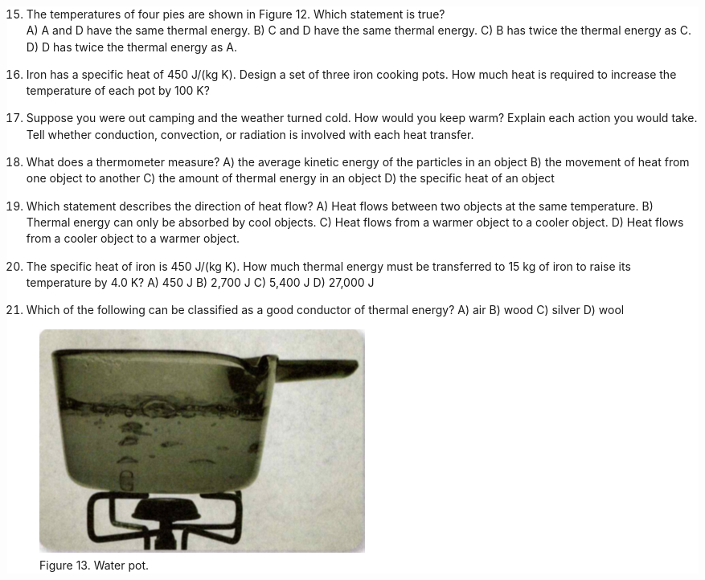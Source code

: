 15. The temperatures of four pies are shown in Figure 12. Which statement is true?    
A) A and D have the same thermal energy.
B) C and D have the same thermal energy.
C) B has twice the thermal energy as C.
D) D has twice the thermal energy as A.

16. Iron has a specific heat of 450 J/(kg K). Design a set of three iron cooking
pots. How much heat is required to increase the temperature of each pot by 100 K?

17. Suppose you were out camping and the weather turned cold. How would you keep
warm? Explain each action you would take. Tell whether conduction, convection,
or radiation is involved with each heat transfer.

18. What does a thermometer measure?
A) the average kinetic energy of the particles in an object
B)	the movement of heat from one object to another
C) the amount of thermal energy in an object
D)	the specific heat of an object

19. Which statement describes the direction of heat flow?
A) Heat flows between two objects at the same temperature.
B)	Thermal energy can only be absorbed by cool objects.
C) Heat flows from a warmer object to a cooler object.
D)	Heat flows from a cooler object to a warmer object.

20. The specific heat of iron is 450 J/(kg K). How much thermal energy must be
transferred to 15 kg of iron to raise its temperature by 4.0 K?
A) 450 J
B) 2,700 J
C) 5,400 J
D) 27,000 J

21. Which of the following can be classified as a good conductor of thermal energy?
A) air
B) wood 
C) silver
D) wool 

  <figure>
    <img src="fig13.png" alt="Figure 13"/>
    <figcaption>Figure 13. Water pot.</figcaption>
  </figure>
